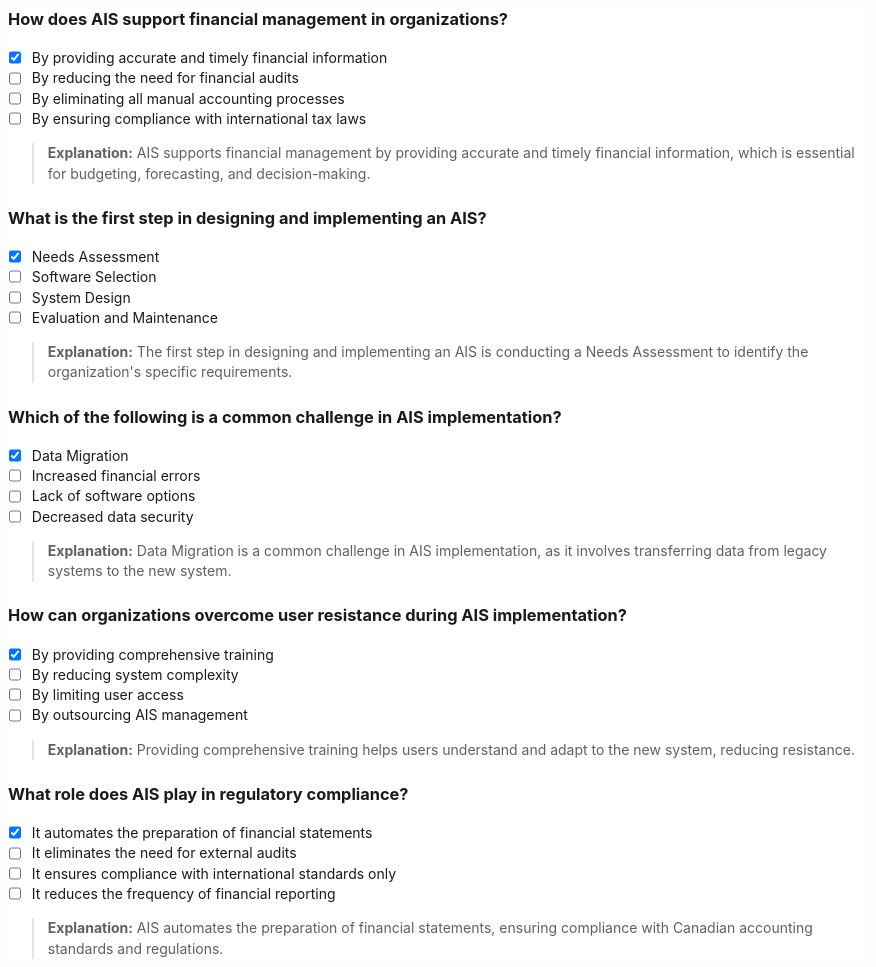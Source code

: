 ### How does AIS support financial management in organizations?

- [x] By providing accurate and timely financial information
- [ ] By reducing the need for financial audits
- [ ] By eliminating all manual accounting processes
- [ ] By ensuring compliance with international tax laws

> **Explanation:** AIS supports financial management by providing accurate and timely financial information, which is essential for budgeting, forecasting, and decision-making.

### What is the first step in designing and implementing an AIS?

- [x] Needs Assessment
- [ ] Software Selection
- [ ] System Design
- [ ] Evaluation and Maintenance

> **Explanation:** The first step in designing and implementing an AIS is conducting a Needs Assessment to identify the organization's specific requirements.

### Which of the following is a common challenge in AIS implementation?

- [x] Data Migration
- [ ] Increased financial errors
- [ ] Lack of software options
- [ ] Decreased data security

> **Explanation:** Data Migration is a common challenge in AIS implementation, as it involves transferring data from legacy systems to the new system.

### How can organizations overcome user resistance during AIS implementation?

- [x] By providing comprehensive training
- [ ] By reducing system complexity
- [ ] By limiting user access
- [ ] By outsourcing AIS management

> **Explanation:** Providing comprehensive training helps users understand and adapt to the new system, reducing resistance.

### What role does AIS play in regulatory compliance?

- [x] It automates the preparation of financial statements
- [ ] It eliminates the need for external audits
- [ ] It ensures compliance with international standards only
- [ ] It reduces the frequency of financial reporting

> **Explanation:** AIS automates the preparation of financial statements, ensuring compliance with Canadian accounting standards and regulations.
